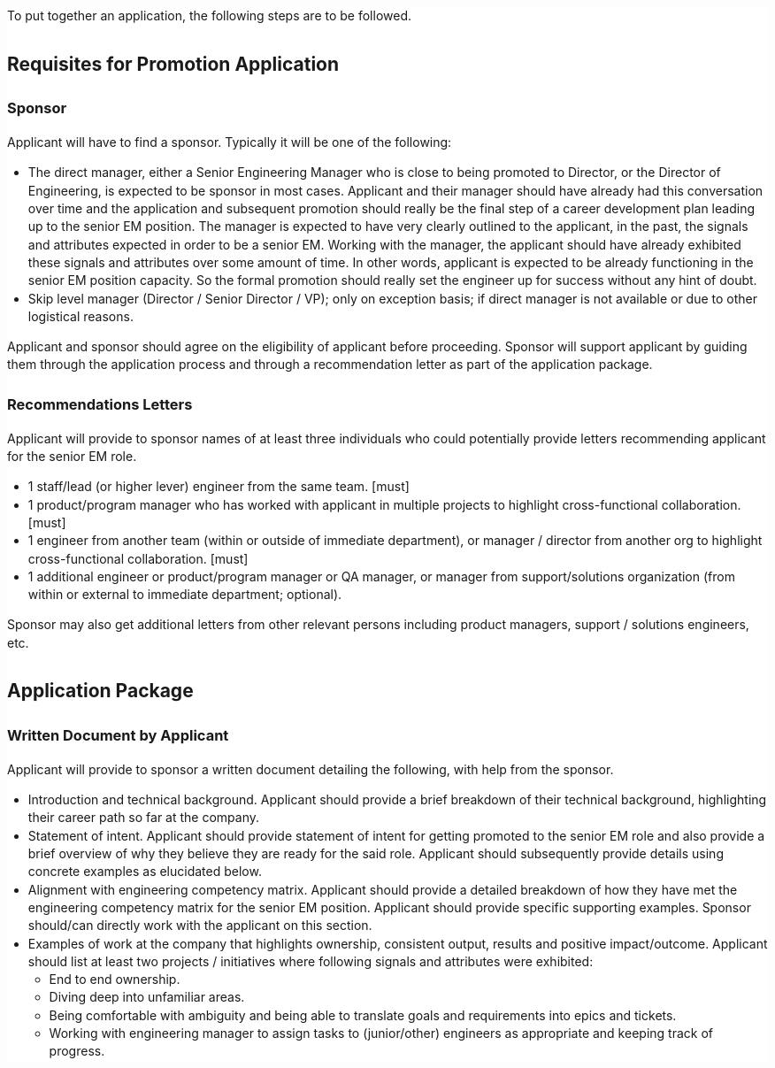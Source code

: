 To put together an application, the following steps are to be followed.

## Requisites for Promotion Application

### Sponsor

Applicant will have to find a sponsor. Typically it will be one of the following:

- The direct manager, either a Senior Engineering Manager who is close to being promoted to Director, or the Director of Engineering, is expected to be sponsor in most cases. Applicant and their manager should have already had this conversation over time and the application and subsequent promotion should really be the final step of a career development plan leading up to the senior EM position. The manager is expected to have very clearly outlined to the applicant, in the past, the signals and attributes expected in order to be a senior EM. Working with the manager, the applicant should have already exhibited these signals and attributes over some amount of time. In other words, applicant is expected to be already functioning in the senior EM position capacity. So the formal promotion should really set the engineer up for success without any hint of doubt.
- Skip level manager (Director / Senior Director / VP); only on exception basis; if direct manager is not available or due to other logistical reasons.

Applicant and sponsor should agree on the eligibility of applicant before proceeding. Sponsor will support applicant by guiding them through the application process and through a recommendation letter as part of the application package.

### Recommendations Letters

Applicant will provide to sponsor names of at least three individuals who could potentially provide letters recommending applicant for the senior EM role.

- 1 staff/lead (or higher lever) engineer from the same team. [must]
- 1 product/program manager who has worked with applicant in multiple projects to highlight cross-functional collaboration. [must]
- 1 engineer from another team (within or outside of immediate department), or manager / director from another org to highlight cross-functional collaboration. [must]
- 1 additional engineer or product/program manager or QA manager, or manager from support/solutions organization (from within or external to immediate department; optional).

Sponsor may also get additional letters from other relevant persons including product managers, support / solutions engineers, etc.

## Application Package

### Written Document by Applicant

Applicant will provide to sponsor a written document detailing the following, with help from the sponsor.

- Introduction and technical background. Applicant should provide a brief breakdown of their technical background, highlighting their career path so far at the company.
- Statement of intent. Applicant should provide statement of intent for getting promoted to the senior EM role and also provide a brief overview of why they believe they are ready for the said role. Applicant should subsequently provide details using concrete examples as elucidated below.
- Alignment with engineering competency matrix. Applicant should provide a detailed breakdown of how they have met the engineering competency matrix for the senior EM position. Applicant should provide specific supporting examples. Sponsor should/can directly work with the applicant on this section.
- Examples of work at the company that highlights ownership, consistent output, results and positive impact/outcome. Applicant should list at least two projects / initiatives where following signals and attributes were exhibited:
  - End to end ownership.
  - Diving deep into unfamiliar areas.
  - Being comfortable with ambiguity and being able to translate goals and requirements into epics and tickets.
  - Working with engineering manager to assign tasks to (junior/other) engineers as appropriate and keeping track of progress.